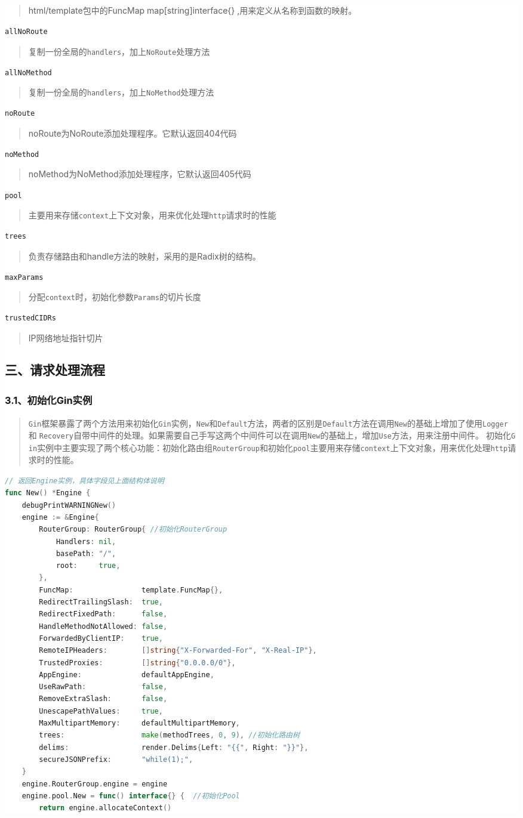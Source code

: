 > html/template包中的FuncMap map[string]interface{} ,用来定义从名称到函数的映射。

`allNoRoute`

> 复制一份全局的`handlers`，加上`NoRoute`处理方法

`allNoMethod`

> 复制一份全局的`handlers`，加上`NoMethod`处理方法

`noRoute`

> noRoute为NoRoute添加处理程序。它默认返回404代码

`noMethod`

> noMethod为NoMethod添加处理程序，它默认返回405代码

`pool`

> 主要用来存储`context`上下文对象，用来优化处理`http`请求时的性能

`trees`

> 负责存储路由和handle方法的映射，采用的是Radix树的结构。

`maxParams`

> 分配`context`时，初始化参数`Params`的切片长度

`trustedCIDRs`

> IP网络地址指针切片

## 三、请求处理流程

### 3.1、初始化Gin实例

> `Gin`框架暴露了两个方法用来初始化`Gin`实例，`New`和`Default`方法，两者的区别是`Default`方法在调用`New`的基础上增加了使用`Logger`和 `Recovery`自带中间件的处理。如果需要自己手写这两个中间件可以在调用`New`的基础上，增加`Use`方法，用来注册中间件。 初始化`Gin`实例中主要实现了两个核心功能：初始化路由组`RouterGroup`和初始化`pool`主要用来存储`context`上下文对象，用来优化处理`http`请求时的性能。

```go
// 返回Engine实例，具体字段见上面结构体说明
func New() *Engine {
	debugPrintWARNINGNew()
	engine := &Engine{
		RouterGroup: RouterGroup{ //初始化RouterGroup
			Handlers: nil,
			basePath: "/",
			root:     true,
		},
		FuncMap:                template.FuncMap{},
		RedirectTrailingSlash:  true,
		RedirectFixedPath:      false,
		HandleMethodNotAllowed: false,
		ForwardedByClientIP:    true,
		RemoteIPHeaders:        []string{"X-Forwarded-For", "X-Real-IP"},
		TrustedProxies:         []string{"0.0.0.0/0"},
		AppEngine:              defaultAppEngine,
		UseRawPath:             false,
		RemoveExtraSlash:       false,
		UnescapePathValues:     true,
		MaxMultipartMemory:     defaultMultipartMemory,
		trees:                  make(methodTrees, 0, 9), //初始化路由树
		delims:                 render.Delims{Left: "{{", Right: "}}"},
		secureJSONPrefix:       "while(1);",
	}
	engine.RouterGroup.engine = engine
	engine.pool.New = func() interface{} {  //初始化Pool
		return engine.allocateContext()
```